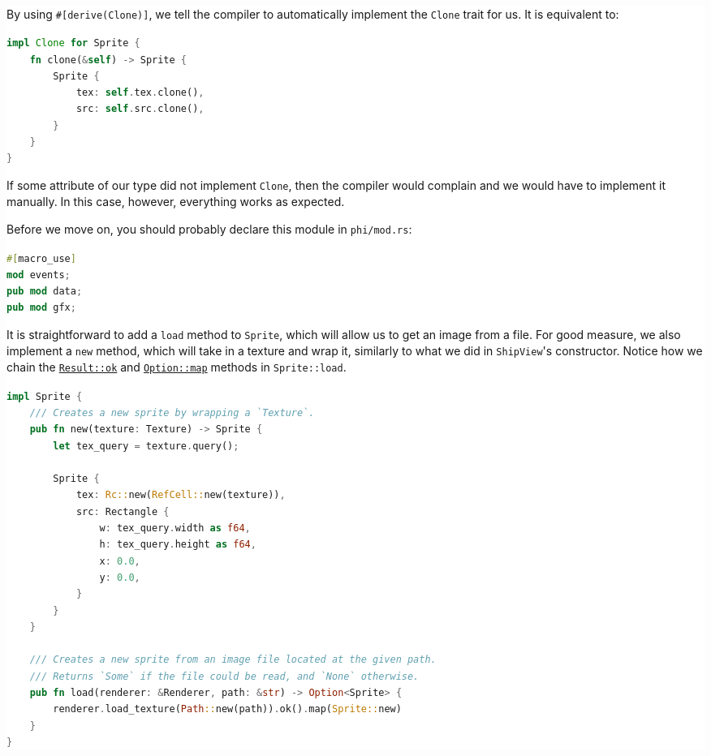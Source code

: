 
By using `#[derive(Clone)]`, we tell the compiler to automatically implement the
`Clone` trait for us. It is equivalent to:

```rust
impl Clone for Sprite {
    fn clone(&self) -> Sprite {
        Sprite {
            tex: self.tex.clone(),
            src: self.src.clone(),
        }
    }
}
```

If some attribute of our type did not implement `Clone`, then the compiler would
complain and we would have to implement it manually. In this case, however,
everything works as expected.

Before we move on, you should probably declare this module in `phi/mod.rs`:

```rust
#[macro_use]
mod events;
pub mod data;
pub mod gfx;
```

It is straightforward to add a `load` method to `Sprite`, which will allow us to
get an image from a file. For good measure, we also implement a `new` method,
which will take in a texture and wrap it, similarly to what we did in
`ShipView`'s constructor. Notice how we chain the
[`Result::ok`](https://doc.rust-lang.org/stable/std/result/enum.Result.html#method.ok) and
[`Option::map`](https://doc.rust-lang.org/stable/std/option/enum.Option.html#method.map)
methods in `Sprite::load`.

```rust
impl Sprite {
    /// Creates a new sprite by wrapping a `Texture`.
    pub fn new(texture: Texture) -> Sprite {
        let tex_query = texture.query();

        Sprite {
            tex: Rc::new(RefCell::new(texture)),
            src: Rectangle {
                w: tex_query.width as f64,
                h: tex_query.height as f64,
                x: 0.0,
                y: 0.0,
            }
        }
    }

    /// Creates a new sprite from an image file located at the given path.
    /// Returns `Some` if the file could be read, and `None` otherwise.
    pub fn load(renderer: &Renderer, path: &str) -> Option<Sprite> {
        renderer.load_texture(Path::new(path)).ok().map(Sprite::new)
    }
}
```
